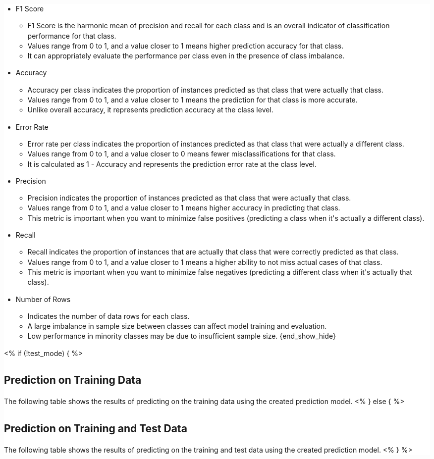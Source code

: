 * F1 Score
  * F1 Score is the harmonic mean of precision and recall for each class and is an overall indicator of classification performance for that class.
  * Values range from 0 to 1, and a value closer to 1 means higher prediction accuracy for that class.
  * It can appropriately evaluate the performance per class even in the presence of class imbalance.

* Accuracy
  * Accuracy per class indicates the proportion of instances predicted as that class that were actually that class.
  * Values range from 0 to 1, and a value closer to 1 means the prediction for that class is more accurate.
  * Unlike overall accuracy, it represents prediction accuracy at the class level.

* Error Rate
  * Error rate per class indicates the proportion of instances predicted as that class that were actually a different class.
  * Values range from 0 to 1, and a value closer to 0 means fewer misclassifications for that class.
  * It is calculated as 1 - Accuracy and represents the prediction error rate at the class level.

* Precision
  * Precision indicates the proportion of instances predicted as that class that were actually that class.
  * Values range from 0 to 1, and a value closer to 1 means higher accuracy in predicting that class.
  * This metric is important when you want to minimize false positives (predicting a class when it's actually a different class).

* Recall
  * Recall indicates the proportion of instances that are actually that class that were correctly predicted as that class.
  * Values range from 0 to 1, and a value closer to 1 means a higher ability to not miss actual cases of that class.
  * This metric is important when you want to minimize false negatives (predicting a different class when it's actually that class).

* Number of Rows
  * Indicates the number of data rows for each class.
  * A large imbalance in sample size between classes can affect model training and evaluation.
  * Low performance in minority classes may be due to insufficient sample size.
{end_show_hide}

<% if (!test_mode) { %>
## Prediction on Training Data

The following table shows the results of predicting on the training data using the created prediction model.
<% } else { %>
## Prediction on Training and Test Data

The following table shows the results of predicting on the training and test data using the created prediction model.
<% } %>
